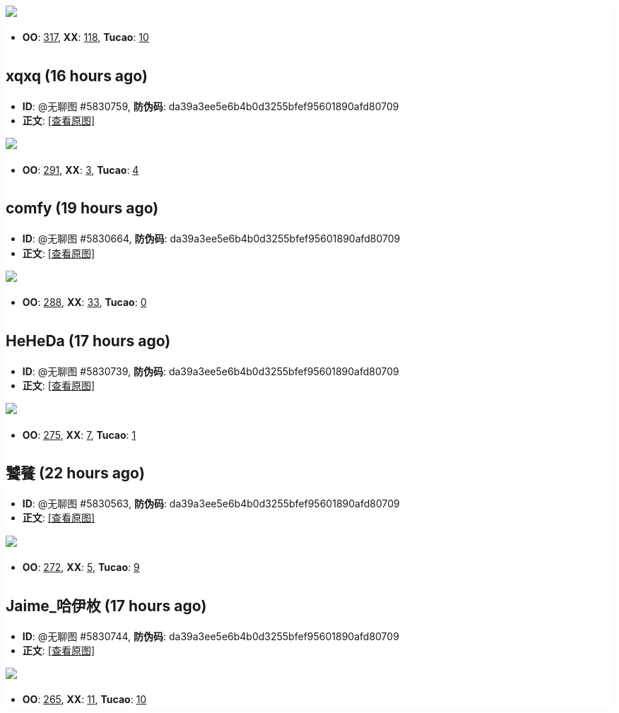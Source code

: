 ![](https://img.toto.im/mw600/005xuc6Tgy1hxft92ff8nj30ic0boaar.jpg)
- **OO**: [317](https://jandan.net/t/5830659#tucao-like), **XX**: [118](https://jandan.net/t/5830659#tucao-unlike), **Tucao**: [10](https://jandan.net/t/5830659#tucao-list)

## xqxq (16 hours ago) 

- **ID**: @无聊图 #5830759, **防伪码**: da39a3ee5e6b4b0d3255bfef95601890afd80709
- **正文**: [[查看原图]](//img.toto.im/large/008F0GIEly1hxgrhghy57g307k0dc7wk.gif)  

![](https://img.toto.im/large/008F0GIEly1hxgrhghy57g307k0dc7wk.gif)
- **OO**: [291](https://jandan.net/t/5830759#tucao-like), **XX**: [3](https://jandan.net/t/5830759#tucao-unlike), **Tucao**: [4](https://jandan.net/t/5830759#tucao-list)

## comfy (19 hours ago) 

- **ID**: @无聊图 #5830664, **防伪码**: da39a3ee5e6b4b0d3255bfef95601890afd80709
- **正文**: [[查看原图]](//img.toto.im/large/008xb4xply1hxflm36gr6j30j60sn3zf.jpg)  

![](https://img.toto.im/mw600/008xb4xply1hxflm36gr6j30j60sn3zf.jpg)
- **OO**: [288](https://jandan.net/t/5830664#tucao-like), **XX**: [33](https://jandan.net/t/5830664#tucao-unlike), **Tucao**: [0](https://jandan.net/t/5830664#tucao-list)

## HeHeDa (17 hours ago) 

- **ID**: @无聊图 #5830739, **防伪码**: da39a3ee5e6b4b0d3255bfef95601890afd80709
- **正文**: [[查看原图]](//img.toto.im/large/008F0GIEly1hxgqhpxctbg30740cmnpj.gif)  

![](https://img.toto.im/large/008F0GIEly1hxgqhpxctbg30740cmnpj.gif)
- **OO**: [275](https://jandan.net/t/5830739#tucao-like), **XX**: [7](https://jandan.net/t/5830739#tucao-unlike), **Tucao**: [1](https://jandan.net/t/5830739#tucao-list)

## 饕餮 (22 hours ago) 

- **ID**: @无聊图 #5830563, **防伪码**: da39a3ee5e6b4b0d3255bfef95601890afd80709
- **正文**: [[查看原图]](//img.toto.im/large/00814FKVgy1hxgigaxyeqg30cs0mo1l8.gif)  

![](https://img.toto.im/large/00814FKVgy1hxgigaxyeqg30cs0mo1l8.gif)
- **OO**: [272](https://jandan.net/t/5830563#tucao-like), **XX**: [5](https://jandan.net/t/5830563#tucao-unlike), **Tucao**: [9](https://jandan.net/t/5830563#tucao-list)

## Jaime_哈伊枚 (17 hours ago) 

- **ID**: @无聊图 #5830744, **防伪码**: da39a3ee5e6b4b0d3255bfef95601890afd80709
- **正文**: [[查看原图]](//img.toto.im/large/008F0GIEly1hxgqkfjq0bj30q50yvjun.jpg)  

![](https://img.toto.im/mw600/008F0GIEly1hxgqkfjq0bj30q50yvjun.jpg)
- **OO**: [265](https://jandan.net/t/5830744#tucao-like), **XX**: [11](https://jandan.net/t/5830744#tucao-unlike), **Tucao**: [10](https://jandan.net/t/5830744#tucao-list)
